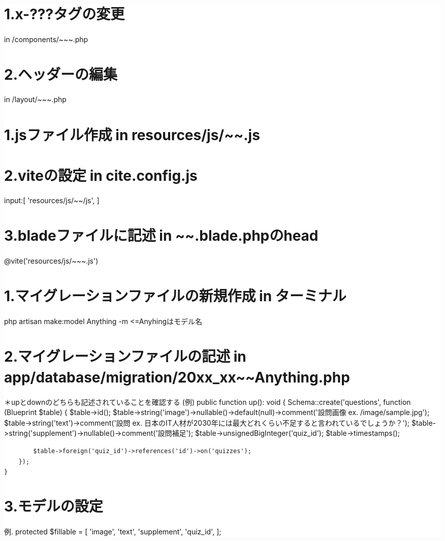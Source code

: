 

# 1.x-???タグの変更
in /components/~~~.php

# 2.ヘッダーの編集
in /layout/~~~.php



# 1.jsファイル作成 in resources/js/~~.js

# 2.viteの設定 in cite.config.js
input:[
    'resources/js/~~/js',
]

# 3.bladeファイルに記述 in ~~.blade.phpのhead
@vite('resources/js/~~~.js')



# 1.マイグレーションファイルの新規作成 in ターミナル
php artisan make:model Anything -m   <=Anyhingはモデル名

# 2.マイグレーションファイルの記述 in app/database/migration/20xx_xx~~Anything.php
＊upとdownのどちらも記述されていることを確認する
(例)
    public function up(): void
    {
        Schema::create('questions', function (Blueprint $table) {
            $table->id();
            $table->string('image')->nullable()->default(null)->comment('設問画像 ex. /image/sample.jpg');
            $table->string('text')->comment('設問 ex. 日本のIT人材が2030年には最大どれくらい不足すると言われているでしょうか？');
            $table->string('supplement')->nullable()->comment('設問補足');
            $table->unsignedBigInteger('quiz_id');
            $table->timestamps();
        
            $table->foreign('quiz_id')->references('id')->on('quizzes');
        });
    }

# 3.モデルの設定
例.
protected $fillable = [
    'image',
    'text',
    'supplement',
    'quiz_id',
];
